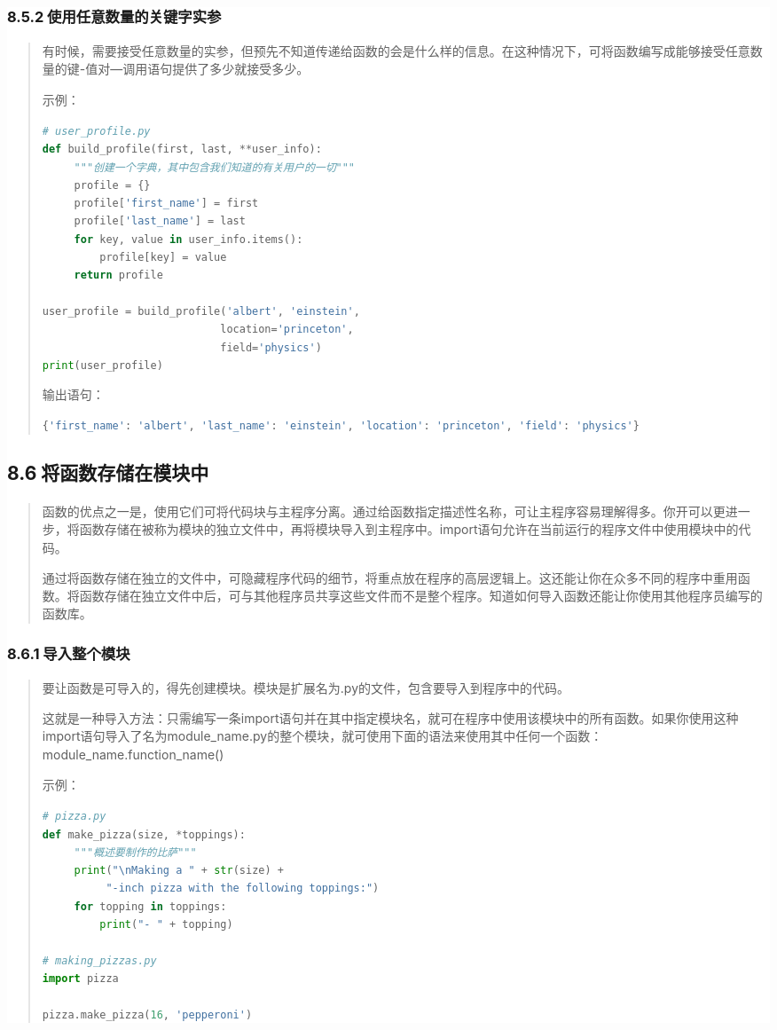 ### 8.5.2 使用任意数量的关键字实参

>   ​		有时候，需要接受任意数量的实参，但预先不知道传递给函数的会是什么样的信息。在这种情况下，可将函数编写成能够接受任意数量的键-值对—调用语句提供了多少就接受多少。
>
>   
>
>   示例：
>
>   ```python
>   # user_profile.py
>   def build_profile(first, last, **user_info):
>        """创建一个字典，其中包含我们知道的有关用户的一切"""
>        profile = {}
>        profile['first_name'] = first
>        profile['last_name'] = last
>        for key, value in user_info.items():
>            profile[key] = value
>        return profile
>   
>   user_profile = build_profile('albert', 'einstein',
>                               location='princeton',
>                               field='physics')
>   print(user_profile)
>   ```
>
>   输出语句：
>
>   ```python
>   {'first_name': 'albert', 'last_name': 'einstein', 'location': 'princeton', 'field': 'physics'}
>   ```

## 8.6 将函数存储在模块中

>   ​		函数的优点之一是，使用它们可将代码块与主程序分离。通过给函数指定描述性名称，可让主程序容易理解得多。你开可以更进一步，将函数存储在被称为模块的独立文件中，再将模块导入到主程序中。import语句允许在当前运行的程序文件中使用模块中的代码。
>
>   ​		通过将函数存储在独立的文件中，可隐藏程序代码的细节，将重点放在程序的高层逻辑上。这还能让你在众多不同的程序中重用函数。将函数存储在独立文件中后，可与其他程序员共享这些文件而不是整个程序。知道如何导入函数还能让你使用其他程序员编写的函数库。

### 8.6.1 导入整个模块

>   ​		要让函数是可导入的，得先创建模块。模块是扩展名为.py的文件，包含要导入到程序中的代码。
>
>   ​		这就是一种导入方法：只需编写一条import语句并在其中指定模块名，就可在程序中使用该模块中的所有函数。如果你使用这种import语句导入了名为module_name.py的整个模块，就可使用下面的语法来使用其中任何一个函数：module_name.function_name()
>
>   
>
>   示例：
>
>   ```python
>   # pizza.py
>   def make_pizza(size, *toppings):
>        """概述要制作的比萨"""
>        print("\nMaking a " + str(size) +
>             "-inch pizza with the following toppings:")
>        for topping in toppings:
>            print("- " + topping)
>           
>   # making_pizzas.py
>   import pizza
>   
>   pizza.make_pizza(16, 'pepperoni')